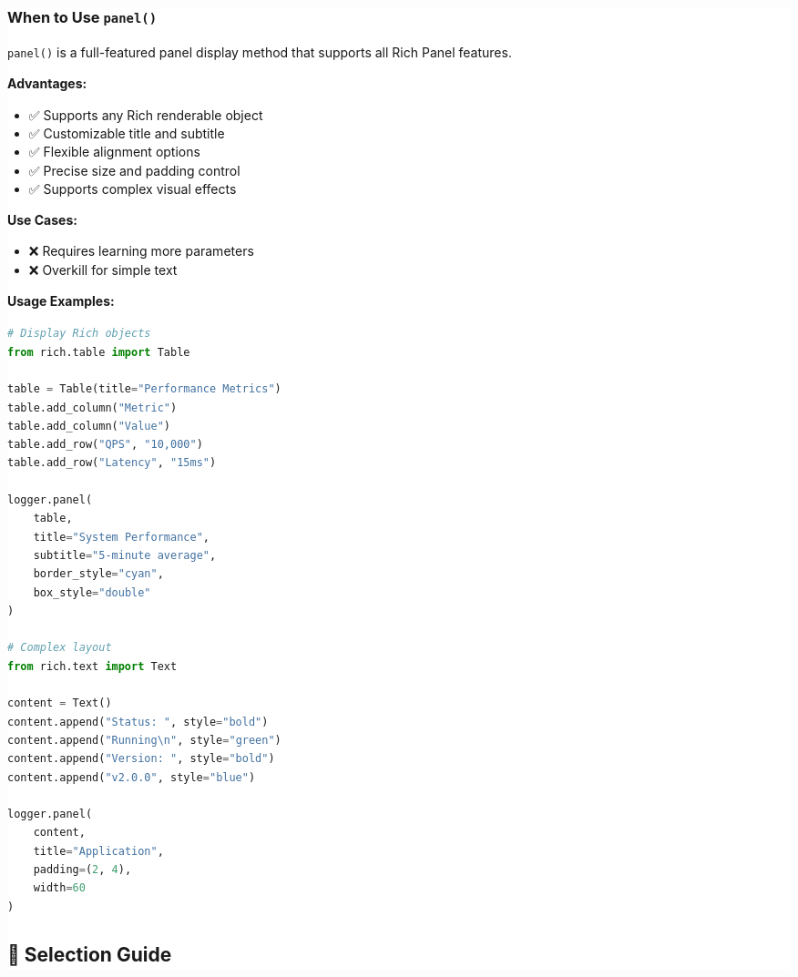 ### When to Use `panel()`

`panel()` is a full-featured panel display method that supports all Rich Panel features.

**Advantages:**
- ✅ Supports any Rich renderable object
- ✅ Customizable title and subtitle
- ✅ Flexible alignment options
- ✅ Precise size and padding control
- ✅ Supports complex visual effects

**Use Cases:**
- ❌ Requires learning more parameters
- ❌ Overkill for simple text

**Usage Examples:**
```python
# Display Rich objects
from rich.table import Table

table = Table(title="Performance Metrics")
table.add_column("Metric")
table.add_column("Value")
table.add_row("QPS", "10,000")
table.add_row("Latency", "15ms")

logger.panel(
    table,
    title="System Performance",
    subtitle="5-minute average",
    border_style="cyan",
    box_style="double"
)

# Complex layout
from rich.text import Text

content = Text()
content.append("Status: ", style="bold")
content.append("Running\n", style="green")
content.append("Version: ", style="bold")
content.append("v2.0.0", style="blue")

logger.panel(
    content,
    title="Application",
    padding=(2, 4),
    width=60
)
```

## 🔄 Selection Guide
